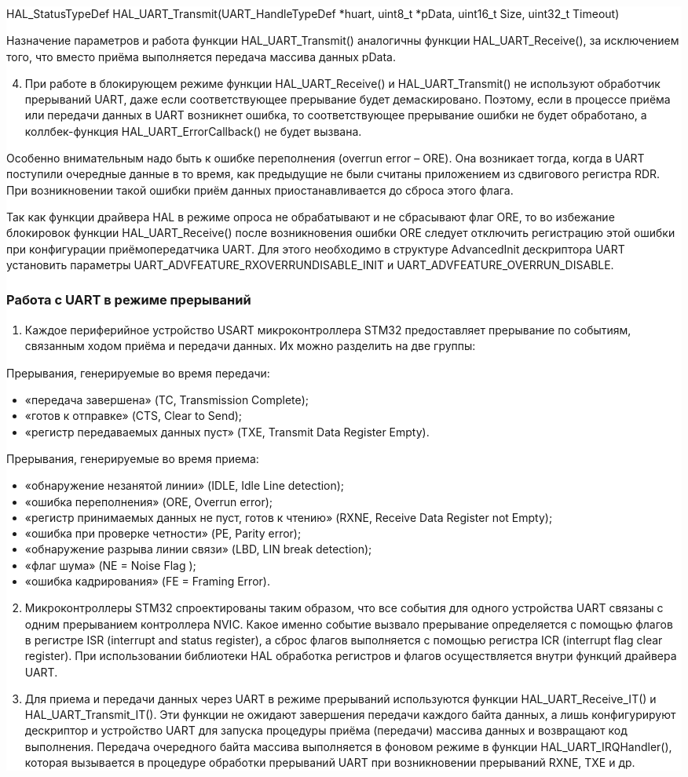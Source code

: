 HAL_StatusTypeDef HAL_UART_Transmit(UART_HandleTypeDef *huart, uint8_t *pData, uint16_t Size, uint32_t Timeout)

Назначение параметров и работа функции HAL_UART_Transmit() аналогичны функции HAL_UART_Receive(), за исключением того, что вместо приёма выполняется передача массива данных pData.

4. При работе в блокирующем режиме функции HAL_UART_Receive() и HAL_UART_Transmit() не используют обработчик прерываний UART, даже если соответствующее прерывание будет демаскировано. Поэтому, если в процессе приёма или передачи данных в UART возникнет ошибка, то соответствующее прерывание ошибки не будет обработано, а коллбек-функция HAL_UART_ErrorCallback() не будет вызвана.

Особенно внимательным надо быть к ошибке переполнения (overrun error – ORE). Она возникает тогда, когда в UART поступили очередные данные в то время, как предыдущие не были считаны приложением из сдвигового регистра RDR. При возникновении такой ошибки приём данных приостанавливается до сброса этого флага. 

Так как функции драйвера HAL в режиме опроса не обрабатывают и не сбрасывают флаг ORE, то во избежание блокировок функции HAL_UART_Receive() после возникновения ошибки ORE следует отключить регистрацию этой ошибки при конфигурации приёмопередатчика UART. Для этого необходимо в структуре AdvancedInit дескриптора UART установить параметры UART_ADVFEATURE_RXOVERRUNDISABLE_INIT и UART_ADVFEATURE_OVERRUN_DISABLE.

### Работа с UART в режиме прерываний

1. Каждое периферийное устройство USART микроконтроллера STM32 предоставляет прерывание по событиям, связанным ходом приёма и передачи данных. Их можно разделить на две группы:

Прерывания, генерируемые во время передачи: 

- «передача завершена» (TC, Transmission Complete);
- «готов к отправке» (CTS, Clear to Send);
- «регистр передаваемых данных пуст» (TXE, Transmit Data Register Empty).

Прерывания, генерируемые во время приема: 

- «обнаружение незанятой линии» (IDLE, Idle Line detection);
- «ошибка переполнения» (ORE, Overrun error); 
- «регистр принимаемых данных не пуст, готов к чтению» (RXNE, Receive Data Register not Empty); 
- «ошибка при проверке четности» (PE, Parity error);
- «обнаружение разрыва линии связи» (LBD, LIN break detection);
- «флаг шума» (NE = Noise Flag );
- «ошибка кадрирования» (FE = Framing Error).

2. Микроконтроллеры STM32 спроектированы таким образом, что все события для одного устройства UART связаны с одним прерыванием контроллера NVIC. Какое именно событие вызвало прерывание определяется с помощью флагов в регистре ISR (interrupt and status register), а сброс флагов выполняется с помощью регистра ICR (interrupt flag clear register). При использовании библиотеки HAL обработка регистров и флагов осуществляется внутри функций драйвера UART.

3. Для приема и передачи данных через UART в режиме прерываний используются функции HAL_UART_Receive_IT() и HAL_UART_Transmit_IT(). Эти функции не ожидают завершения передачи каждого байта данных, а лишь конфигурируют дескриптор и устройство UART для запуска процедуры приёма (передачи) массива данных и возвращают код выполнения. Передача очередного байта массива выполняется в фоновом режиме в функции HAL_UART_IRQHandler(), которая вызывается в процедуре обработки прерываний UART при возникновении прерываний RXNE, TXE и др.
